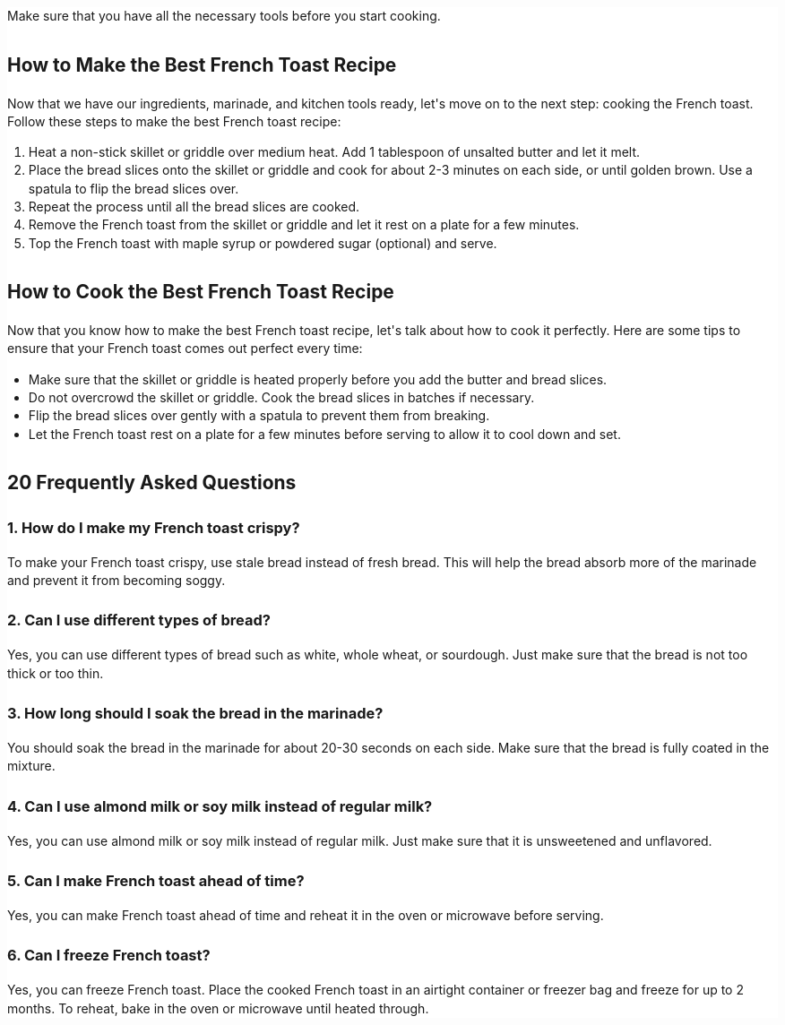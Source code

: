 <p>Make sure that you have all the necessary tools before you start cooking.</p>

<h2>How to Make the Best French Toast Recipe</h2>

<p>Now that we have our ingredients, marinade, and kitchen tools ready, let's move on to the next step: cooking the French toast. Follow these steps to make the best French toast recipe:</p>

<ol>
  <li>Heat a non-stick skillet or griddle over medium heat. Add 1 tablespoon of unsalted butter and let it melt.</li>
  <li>Place the bread slices onto the skillet or griddle and cook for about 2-3 minutes on each side, or until golden brown. Use a spatula to flip the bread slices over.</li>
  <li>Repeat the process until all the bread slices are cooked.</li>
  <li>Remove the French toast from the skillet or griddle and let it rest on a plate for a few minutes.</li>
  <li>Top the French toast with maple syrup or powdered sugar (optional) and serve.</li>
</ol>

<h2>How to Cook the Best French Toast Recipe</h2>

<p>Now that you know how to make the best French toast recipe, let's talk about how to cook it perfectly. Here are some tips to ensure that your French toast comes out perfect every time:</p>

<ul>
  <li>Make sure that the skillet or griddle is heated properly before you add the butter and bread slices.</li>
  <li>Do not overcrowd the skillet or griddle. Cook the bread slices in batches if necessary.</li>
  <li>Flip the bread slices over gently with a spatula to prevent them from breaking.</li>
  <li>Let the French toast rest on a plate for a few minutes before serving to allow it to cool down and set.</li>
</ul>

<h2>20 Frequently Asked Questions</h2>

<h3>1. How do I make my French toast crispy?</h3>
<p>To make your French toast crispy, use stale bread instead of fresh bread. This will help the bread absorb more of the marinade and prevent it from becoming soggy.</p>

<h3>2. Can I use different types of bread?</h3>
<p>Yes, you can use different types of bread such as white, whole wheat, or sourdough. Just make sure that the bread is not too thick or too thin.</p>

<h3>3. How long should I soak the bread in the marinade?</h3>
<p>You should soak the bread in the marinade for about 20-30 seconds on each side. Make sure that the bread is fully coated in the mixture.</p>

<h3>4. Can I use almond milk or soy milk instead of regular milk?</h3>
<p>Yes, you can use almond milk or soy milk instead of regular milk. Just make sure that it is unsweetened and unflavored.</p>

<h3>5. Can I make French toast ahead of time?</h3>
<p>Yes, you can make French toast ahead of time and reheat it in the oven or microwave before serving.</p>

<h3>6. Can I freeze French toast?</h3>
<p>Yes, you can freeze French toast. Place the cooked French toast in an airtight container or freezer bag and freeze for up to 2 months. To reheat, bake in the oven or microwave until heated through.</p>
